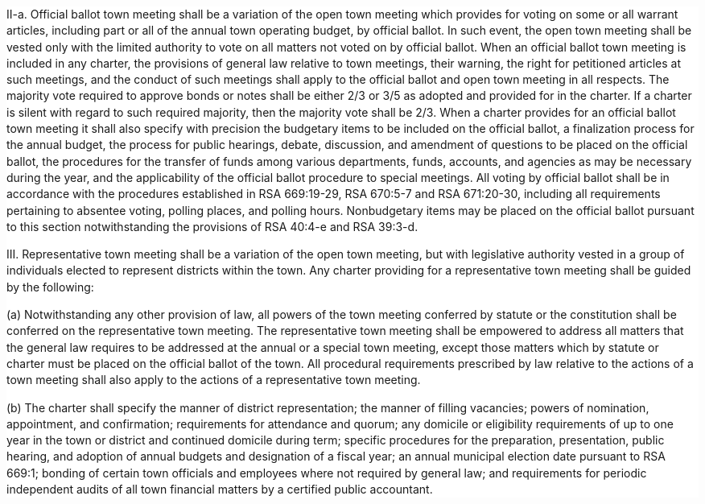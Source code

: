  II-a. Official ballot town meeting shall be a variation of the open
town meeting which provides for voting on some or all warrant articles,
including part or all of the annual town operating budget, by official
ballot. In such event, the open town meeting shall be vested only with
the limited authority to vote on all matters not voted on by official
ballot. When an official ballot town meeting is included in any charter,
the provisions of general law relative to town meetings, their warning,
the right for petitioned articles at such meetings, and the conduct of
such meetings shall apply to the official ballot and open town meeting
in all respects. The majority vote required to approve bonds or notes
shall be either 2/3 or 3/5 as adopted and provided for in the charter.
If a charter is silent with regard to such required majority, then the
majority vote shall be 2/3. When a charter provides for an official
ballot town meeting it shall also specify with precision the budgetary
items to be included on the official ballot, a finalization process for
the annual budget, the process for public hearings, debate, discussion,
and amendment of questions to be placed on the official ballot, the
procedures for the transfer of funds among various departments, funds,
accounts, and agencies as may be necessary during the year, and the
applicability of the official ballot procedure to special meetings. All
voting by official ballot shall be in accordance with the procedures
established in RSA 669:19-29, RSA 670:5-7 and RSA 671:20-30, including
all requirements pertaining to absentee voting, polling places, and
polling hours. Nonbudgetary items may be placed on the official ballot
pursuant to this section notwithstanding the provisions of RSA 40:4-e
and RSA 39:3-d.
                                             
 III. Representative town meeting shall be a variation of the open
town meeting, but with legislative authority vested in a group of
individuals elected to represent districts within the town. Any charter
providing for a representative town meeting shall be guided by the
following:
                                             
 (a) Notwithstanding any other provision of law, all powers of the
town meeting conferred by statute or the constitution shall be conferred
on the representative town meeting. The representative town meeting
shall be empowered to address all matters that the general law requires
to be addressed at the annual or a special town meeting, except those
matters which by statute or charter must be placed on the official
ballot of the town. All procedural requirements prescribed by law
relative to the actions of a town meeting shall also apply to the
actions of a representative town meeting.
                                             
 (b) The charter shall specify the manner of district
representation; the manner of filling vacancies; powers of nomination,
appointment, and confirmation; requirements for attendance and quorum;
any domicile or eligibility requirements of up to one year in the town
or district and continued domicile during term; specific procedures for
the preparation, presentation, public hearing, and adoption of annual
budgets and designation of a fiscal year; an annual municipal election
date pursuant to RSA 669:1; bonding of certain town officials and
employees where not required by general law; and requirements for
periodic independent audits of all town financial matters by a certified
public accountant.
                                             